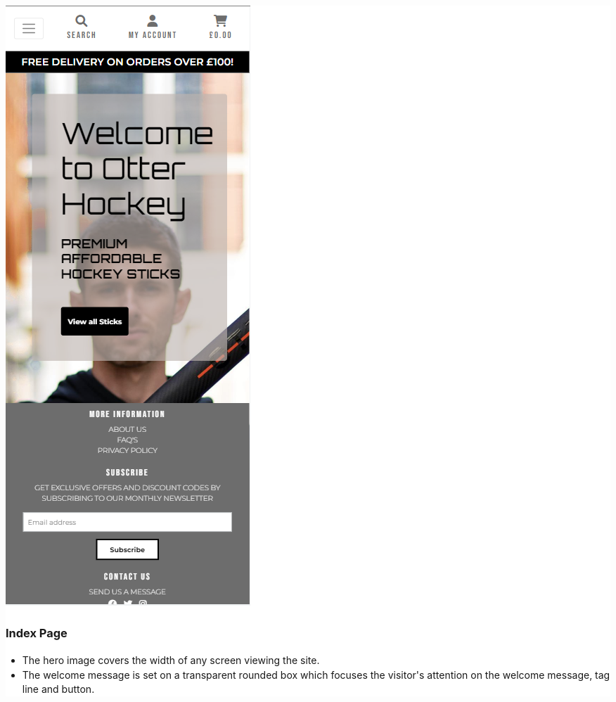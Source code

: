 ![Layout - Mobile](https://raw.githubusercontent.com/liamsmith3194/otter-hockey/main/static/readme-images/index-page-mobile.PNG)

### Index Page
- The hero image covers the width of any screen viewing the site.
- The welcome message is set on a transparent rounded box which focuses the visitor's attention on the welcome message, tag line and button.
